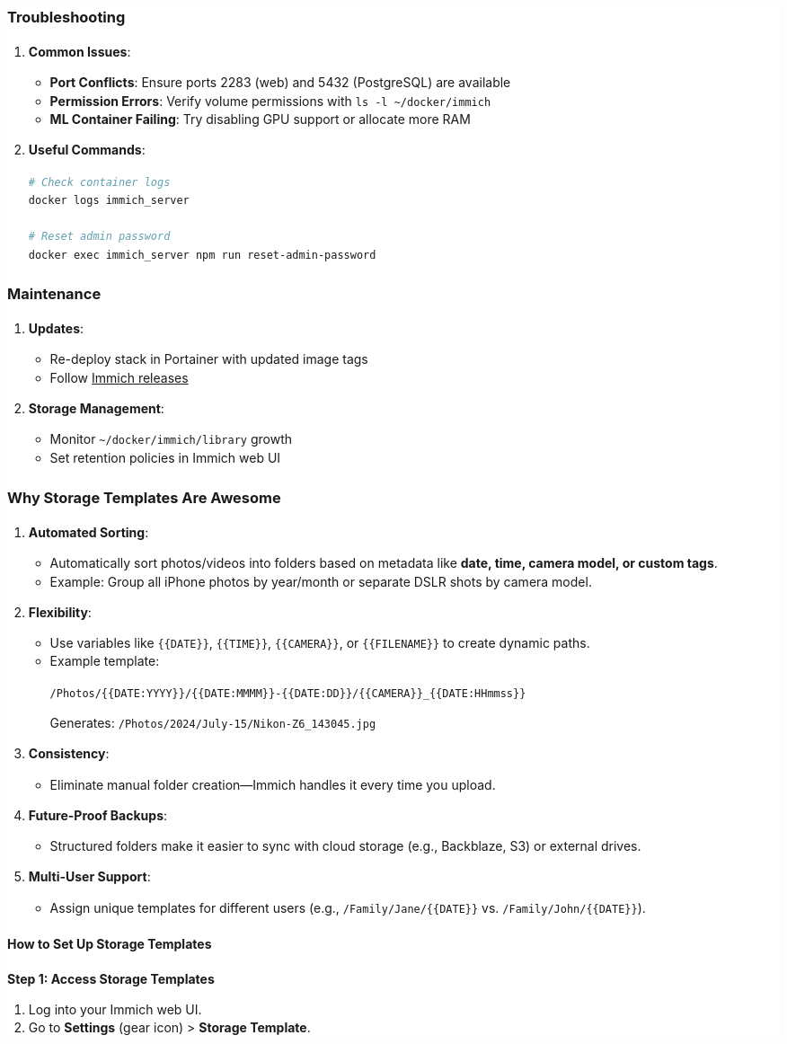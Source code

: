 ### **Troubleshooting**
1. **Common Issues**:
   - **Port Conflicts**: Ensure ports 2283 (web) and 5432 (PostgreSQL) are available
   - **Permission Errors**: Verify volume permissions with `ls -l ~/docker/immich`
   - **ML Container Failing**: Try disabling GPU support or allocate more RAM

2. **Useful Commands**:
   ```bash
   # Check container logs
   docker logs immich_server

   # Reset admin password
   docker exec immich_server npm run reset-admin-password
   ```


### **Maintenance**
1. **Updates**:
   - Re-deploy stack in Portainer with updated image tags
   - Follow [Immich releases](https://github.com/immich-app/immich/releases)

2. **Storage Management**:
   - Monitor `~/docker/immich/library` growth
   - Set retention policies in Immich web UI

### **Why Storage Templates Are Awesome**
1. **Automated Sorting**:
   - Automatically sort photos/videos into folders based on metadata like **date, time, camera model, or custom tags**.
   - Example: Group all iPhone photos by year/month or separate DSLR shots by camera model.

2. **Flexibility**:
   - Use variables like `{{DATE}}`, `{{TIME}}`, `{{CAMERA}}`, or `{{FILENAME}}` to create dynamic paths.
   - Example template:
     ```plaintext
     /Photos/{{DATE:YYYY}}/{{DATE:MMMM}}-{{DATE:DD}}/{{CAMERA}}_{{DATE:HHmmss}}
     ```
     Generates: `/Photos/2024/July-15/Nikon-Z6_143045.jpg`

3. **Consistency**:
   - Eliminate manual folder creation—Immich handles it every time you upload.

4. **Future-Proof Backups**:
   - Structured folders make it easier to sync with cloud storage (e.g., Backblaze, S3) or external drives.

5. **Multi-User Support**:
   - Assign unique templates for different users (e.g., `/Family/Jane/{{DATE}}` vs. `/Family/John/{{DATE}}`).


#### **How to Set Up Storage Templates**
**Step 1: Access Storage Templates**
1. Log into your Immich web UI.
2. Go to **Settings** (gear icon) > **Storage Template**.
